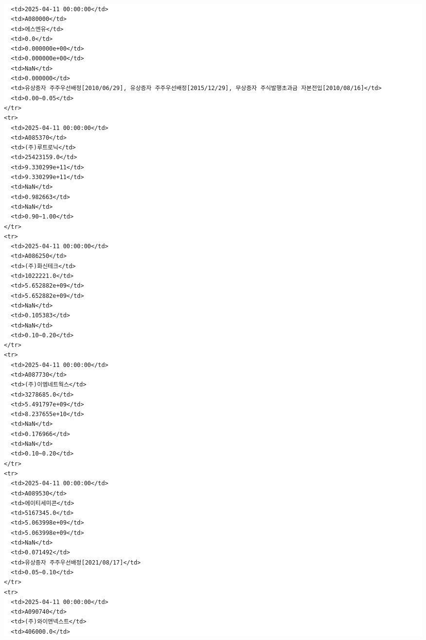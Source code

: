       <td>2025-04-11 00:00:00</td>
      <td>A080000</td>
      <td>에스엔유</td>
      <td>0.0</td>
      <td>0.000000e+00</td>
      <td>0.000000e+00</td>
      <td>NaN</td>
      <td>0.000000</td>
      <td>유상증자 주주우선배정[2010/06/29], 유상증자 주주우선배정[2015/12/29], 무상증자 주식발행초과금 자본전입[2010/08/16]</td>
      <td>0.00~0.05</td>
    </tr>
    <tr>
      <td>2025-04-11 00:00:00</td>
      <td>A085370</td>
      <td>(주)루트로닉</td>
      <td>25423159.0</td>
      <td>9.330299e+11</td>
      <td>9.330299e+11</td>
      <td>NaN</td>
      <td>0.982663</td>
      <td>NaN</td>
      <td>0.90~1.00</td>
    </tr>
    <tr>
      <td>2025-04-11 00:00:00</td>
      <td>A086250</td>
      <td>(주)화신테크</td>
      <td>1022221.0</td>
      <td>5.652882e+09</td>
      <td>5.652882e+09</td>
      <td>NaN</td>
      <td>0.105383</td>
      <td>NaN</td>
      <td>0.10~0.20</td>
    </tr>
    <tr>
      <td>2025-04-11 00:00:00</td>
      <td>A087730</td>
      <td>(주)이엠네트웍스</td>
      <td>3278685.0</td>
      <td>5.491797e+09</td>
      <td>8.237655e+10</td>
      <td>NaN</td>
      <td>0.176966</td>
      <td>NaN</td>
      <td>0.10~0.20</td>
    </tr>
    <tr>
      <td>2025-04-11 00:00:00</td>
      <td>A089530</td>
      <td>에이티세미콘</td>
      <td>5167345.0</td>
      <td>5.063998e+09</td>
      <td>5.063998e+09</td>
      <td>NaN</td>
      <td>0.071492</td>
      <td>유상증자 주주우선배정[2021/08/17]</td>
      <td>0.05~0.10</td>
    </tr>
    <tr>
      <td>2025-04-11 00:00:00</td>
      <td>A090740</td>
      <td>(주)와이앤넥스트</td>
      <td>406000.0</td>